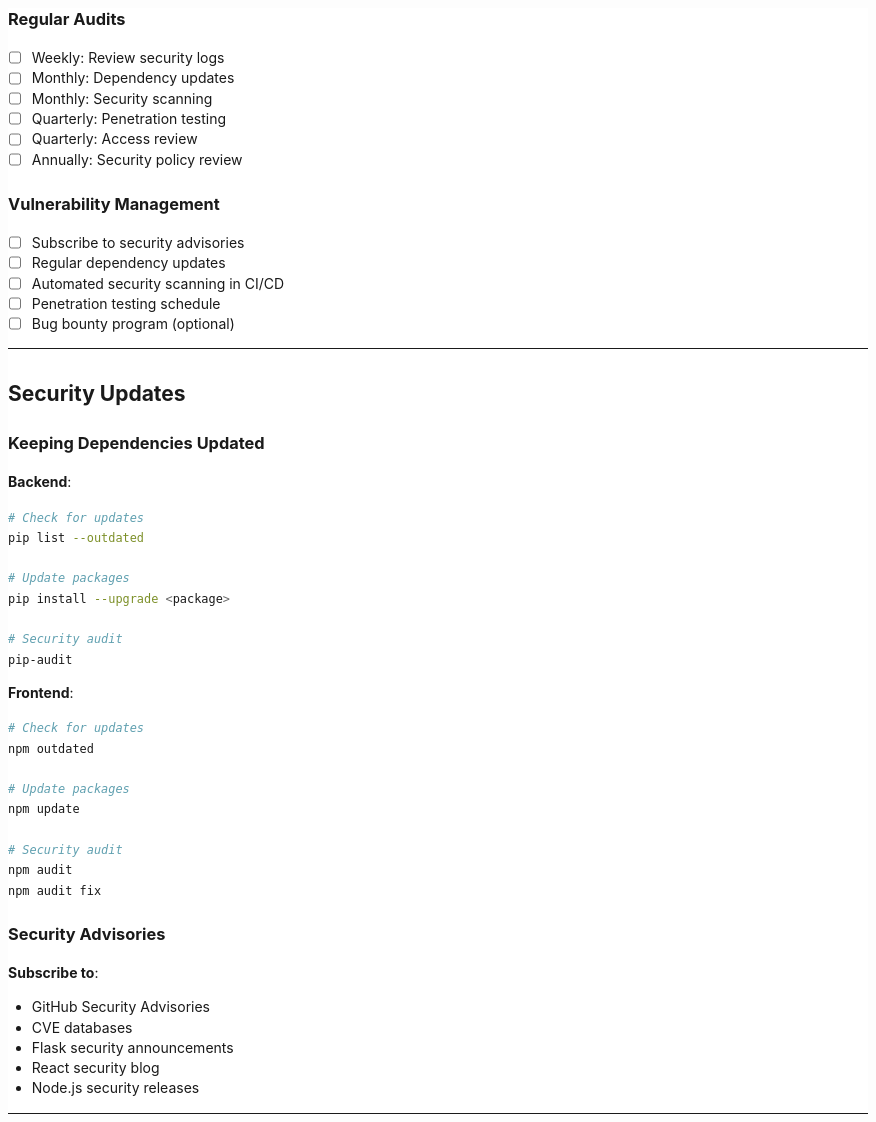### Regular Audits
- [ ] Weekly: Review security logs
- [ ] Monthly: Dependency updates
- [ ] Monthly: Security scanning
- [ ] Quarterly: Penetration testing
- [ ] Quarterly: Access review
- [ ] Annually: Security policy review

### Vulnerability Management
- [ ] Subscribe to security advisories
- [ ] Regular dependency updates
- [ ] Automated security scanning in CI/CD
- [ ] Penetration testing schedule
- [ ] Bug bounty program (optional)

---

## Security Updates

### Keeping Dependencies Updated

**Backend**:
```bash
# Check for updates
pip list --outdated

# Update packages
pip install --upgrade <package>

# Security audit
pip-audit
```

**Frontend**:
```bash
# Check for updates
npm outdated

# Update packages
npm update

# Security audit
npm audit
npm audit fix
```

### Security Advisories

**Subscribe to**:
- GitHub Security Advisories
- CVE databases
- Flask security announcements
- React security blog
- Node.js security releases

---